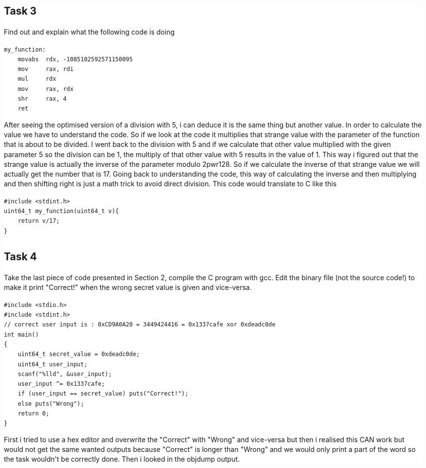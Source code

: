 
## Task 3

Find out and explain what the following code is doing
```
my_function:
	movabs	rdx, -1085102592571150095
	mov		rax, rdi
	mul		rdx
	mov		rax, rdx
	shr		rax, 4
	ret
```
After seeing the optimised version of a division with 5, i can deduce it is the same thing but another value. In order to calculate the value we have to understand the code. So if we look at the code it multiplies that strange value with the parameter of the function that is about to be divided. I went back to the division with 5 and if we calculate that other value multiplied with the given parameter 5 so the division can be 1, the multiply of that other value with 5 results in the value of 1. This way i figured out that the strange value is actually the inverse of the parameter modulo 2pwr128. So if we calculate the inverse of that strange value we will actually get the number that is 17. Going back to understanding the code, this way of calculating the inverse and then multiplying and then shifting right is just a math trick to avoid direct division.
This code would translate to C like this
```
#include <stdint.h>
uint64_t my_function(uint64_t v){
	return v/17;
}
```

## Task 4

Take the last piece of code presented in Section 2, compile the C program with gcc. Edit the binary file (not the source code!) to make it print "Correct!" when the wrong secret value is given and vice-versa.
```
#include <stdio.h>
#include <stdint.h>
// correct user input is : 0xCD9A0A20 = 3449424416 = 0x1337cafe xor 0xdeadc0de
int main()
{
	uint64_t secret_value = 0xdeadc0de;
	uint64_t user_input;
	scanf("%lld", &user_input);
	user_input ^= 0x1337cafe;
	if (user_input == secret_value) puts("Correct!");
	else puts("Wrong");
	return 0;
}
```
First i tried to use a hex editor and overwrite the "Correct" with "Wrong" and vice-versa but then i realised this CAN work but would not get the same wanted outputs because "Correct" is longer than "Wrong" and we would only print a part of the word so the task wouldn't be correctly done.
Then i looked in the objdump output.